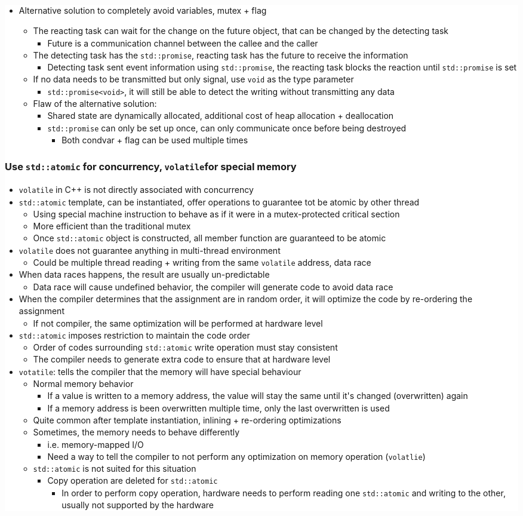 - Alternative solution to completely avoid variables, mutex + flag

	- The reacting task can wait for the change on the future object, that can be changed by the detecting task
		- Future is a communication channel between the callee and the caller
	- The detecting task has the `std::promise`, reacting task has the future to receive the information
		- Detecting task sent event information using `std::promise`, the reacting task blocks the reaction until `std::promise` is set
	- If no data needs to be transmitted but only signal, use `void` as the type parameter
		- `std::promise<void>`, it will still be able to detect the writing without transmitting any data
	- Flaw of the alternative solution:
		- Shared state are dynamically allocated, additional cost of heap allocation + deallocation
		- `std::promise` can only be set up once, can only communicate once before being destroyed
			- Both condvar + flag can be used multiple times

### Use `std::atomic` for concurrency, `volatile`for special memory

- `volatile` in C++ is not directly associated with concurrency
- `std::atomic` template, can be instantiated, offer operations to guarantee tot be atomic by other thread
	- Using special machine instruction to behave as if it were in a mutex-protected critical section
	- More efficient than the traditional mutex
	- Once `std::atomic` object is constructed, all member function are guaranteed to be atomic
- `volatile` does not guarantee anything in multi-thread environment
	- Could be multiple thread reading + writing from the same `volatile` address, data race
- When data races happens, the result are usually un-predictable
	- Data race will cause undefined behavior, the compiler will generate code to avoid data race
- When the compiler determines that the assignment are in random order, it will optimize the code by re-ordering the assignment
	- If not compiler, the same optimization will be performed at hardware level
- `std::atomic` imposes restriction to maintain the code order
	- Order of codes surrounding `std::atomic` write operation must stay consistent
	- The compiler needs to generate extra code to ensure that at hardware level
- `votatile`: tells the compiler that the memory will have special behaviour
	- Normal memory behavior
		- If a value is written to a memory address, the value will stay the same until it's changed (overwritten) again
		- If a memory address is been overwritten multiple time, only the last overwritten is used
	- Quite common after template instantiation, inlining + re-ordering optimizations
	- Sometimes, the memory needs to behave differently
		- i.e. memory-mapped I/O
		- Need a way to tell the compiler to not perform any optimization on memory operation (`volatlie`)
	- `std::atomic` is not suited for this situation
		- Copy operation are deleted for `std::atomic`
			- In order to perform copy operation, hardware needs to perform reading one `std::atomic` and writing to the other, usually not supported by the hardware
